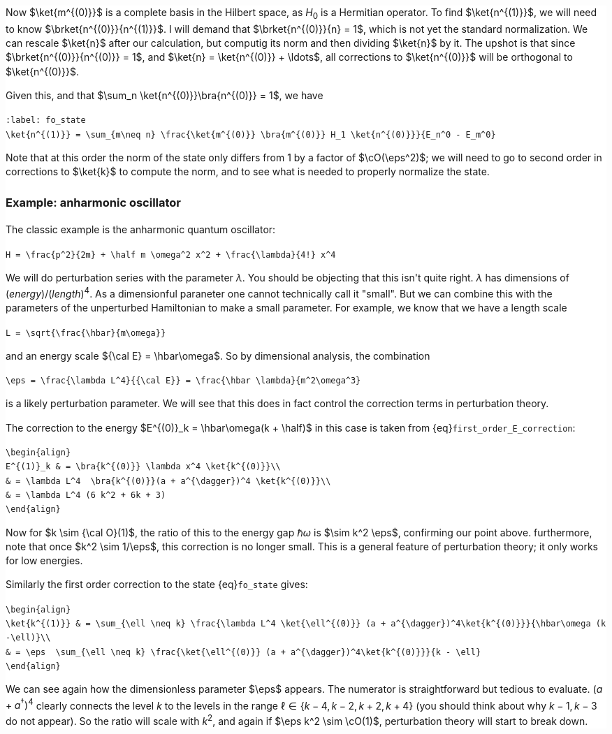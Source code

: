 Now $\ket{m^{(0)}}$ is a complete basis in the Hilbert space, as $H_0$ is a Hermitian operator. To find $\ket{n^{(1)}}$, we will need to know $\brket{n^{(0)}}{n^{(1)}}$. I will demand that $\brket{n^{(0)}}{n} = 1$, which is not yet the standard normalization. We can rescale $\ket{n}$ after our calculation, but computig its norm and then dividing $\ket{n}$ by it. The upshot is that since $\brket{n^{(0)}}{n^{(0)}} = 1$, and $\ket{n} = \ket{n^{(0)}} + \ldots$, all corrections to $\ket{n^{(0)}}$ will be orthogonal to $\ket{n^{(0)}}$. 

Given this, and that $\sum_n \ket{n^{(0)}}\bra{n^{(0)}} = 1$, we have
```{math}
:label: fo_state
\ket{n^{(1)}} = \sum_{m\neq n} \frac{\ket{m^{(0)}} \bra{m^{(0)}} H_1 \ket{n^{(0)}}}{E_n^0 - E_m^0}
```
Note that at this order the norm of the state only differs from $1$ by a factor of $\cO(\eps^2)$; we will need to go to second order in corrections to $\ket{k}$ to compute the norm, and to see what is needed to properly normalize the state. 

### Example: anharmonic oscillator

The classic example is the anharmonic quantum oscillator:
```{math}
H = \frac{p^2}{2m} + \half m \omega^2 x^2 + \frac{\lambda}{4!} x^4
```
We will do perturbation series with the parameter $\lambda$. You should be objecting that this isn't quite right. $\lambda$ has dimensions of $(energy)/(length)^4$. As a dimensionful paraneter one cannot technically call it "small". But we can combine this with the parameters of the unperturbed Hamiltonian to make a small parameter. For example, we know that we have a length scale 
```{math}
L = \sqrt{\frac{\hbar}{m\omega}} 
```
and an energy scale ${\cal E} = \hbar\omega$. So by dimensional analysis, the combination
```{math}
\eps = \frac{\lambda L^4}{{\cal E}} = \frac{\hbar \lambda}{m^2\omega^3}
```
is a likely perturbation parameter. We will see that this does in fact control the correction terms in perturbation theory.

The correction to the energy $E^{(0)}_k = \hbar\omega(k + \half)$ in this case is taken from {eq}`first_order_E_correction`:
```{math}
\begin{align}
E^{(1)}_k & = \bra{k^{(0)}} \lambda x^4 \ket{k^{(0)}}\\
& = \lambda L^4  \bra{k^{(0)}}(a + a^{\dagger})^4 \ket{k^{(0)}}\\
& = \lambda L^4 (6 k^2 + 6k + 3)
\end{align}
```
Now for $k \sim {\cal O}(1)$, the ratio of this to the energy gap $\hbar \omega$ is $\sim k^2 \eps$, confirming our point above. furthermore, note that once $k^2 \sim 1/\eps$, this correction is no longer small. This is a general feature of perturbation theory; it only works for low energies.

Similarly the first order correction to the state {eq}`fo_state` gives:
```{math}
\begin{align}
\ket{k^{(1)}} & = \sum_{\ell \neq k} \frac{\lambda L^4 \ket{\ell^{(0)}} (a + a^{\dagger})^4\ket{k^{(0)}}}{\hbar\omega (k-\ell)}\\
& = \eps  \sum_{\ell \neq k} \frac{\ket{\ell^{(0)}} (a + a^{\dagger})^4\ket{k^{(0)}}}{k - \ell}
\end{align}
```
We can see again how the dimensionless parameter $\eps$ appears. The numerator is straightforward but tedious to evaluate. $(a + a^{\dagger})^4$ clearly connects the level $k$ to the levels in the range $\ell \in \{k-4, k-2,k+2,k+4\}$ (you should think about why $k - 1, k-3$ do not appear). So the ratio will scale with $k^2$, and again if $\eps k^2 \sim \cO(1)$, perturbation theory will start to break down.
